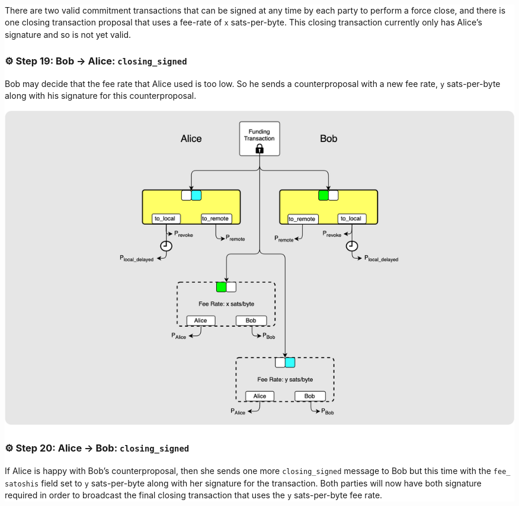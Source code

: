 There are two valid commitment transactions that can be signed at any time by
each party to perform a force close, and there is one closing transaction
proposal that uses a fee-rate of `x` sats-per-byte. This closing transaction
currently only has Alice’s signature and so is not yet valid.

### :gear: Step 19: Bob -> Alice: `closing_signed`

Bob may decide that the fee rate that Alice used is too low. So he sends a
counterproposal with a new fee rate, `y` sats-per-byte along with his
signature for this counterproposal.

![](/normalChanOp/33-closing-bob-prop.png#center)

### :gear: Step 20: Alice -> Bob: `closing_signed`

If Alice is happy with Bob’s counterproposal, then she sends one
more `closing_signed` message to Bob but this time with the `fee_satoshis` field
set to `y` sats-per-byte along with her signature for the transaction. Both
parties will now have both signature required in order to broadcast the final
closing transaction that uses the `y` sats-per-byte fee rate.
